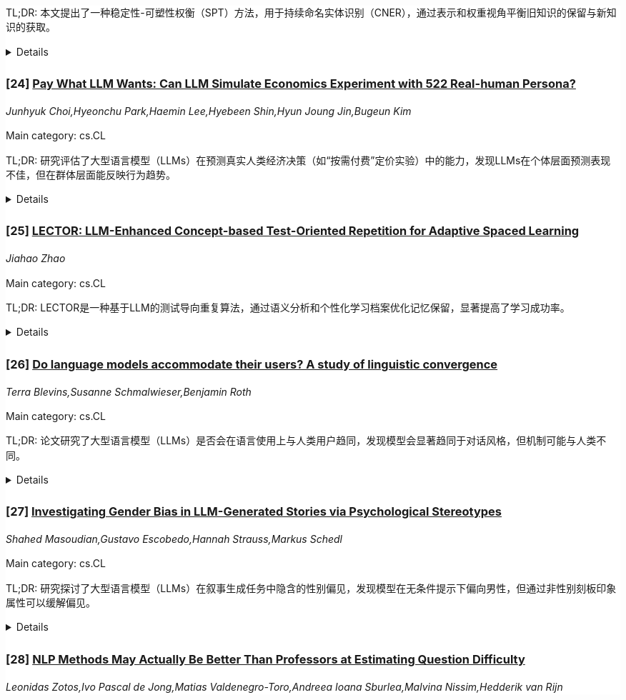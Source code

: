 TL;DR: 本文提出了一种稳定性-可塑性权衡（SPT）方法，用于持续命名实体识别（CNER），通过表示和权重视角平衡旧知识的保留与新知识的获取。


<details><summary>Details</summary></details>


### [24] [Pay What LLM Wants: Can LLM Simulate Economics Experiment with 522 Real-human Persona?](https://arxiv.org/abs/2508.03262)
*Junhyuk Choi,Hyeonchu Park,Haemin Lee,Hyebeen Shin,Hyun Joung Jin,Bugeun Kim*

Main category: cs.CL

TL;DR: 研究评估了大型语言模型（LLMs）在预测真实人类经济决策（如“按需付费”定价实验）中的能力，发现LLMs在个体层面预测表现不佳，但在群体层面能反映行为趋势。


<details><summary>Details</summary></details>


### [25] [LECTOR: LLM-Enhanced Concept-based Test-Oriented Repetition for Adaptive Spaced Learning](https://arxiv.org/abs/2508.03275)
*Jiahao Zhao*

Main category: cs.CL

TL;DR: LECTOR是一种基于LLM的测试导向重复算法，通过语义分析和个性化学习档案优化记忆保留，显著提高了学习成功率。


<details><summary>Details</summary></details>


### [26] [Do language models accommodate their users? A study of linguistic convergence](https://arxiv.org/abs/2508.03276)
*Terra Blevins,Susanne Schmalwieser,Benjamin Roth*

Main category: cs.CL

TL;DR: 论文研究了大型语言模型（LLMs）是否会在语言使用上与人类用户趋同，发现模型会显著趋同于对话风格，但机制可能与人类不同。


<details><summary>Details</summary></details>


### [27] [Investigating Gender Bias in LLM-Generated Stories via Psychological Stereotypes](https://arxiv.org/abs/2508.03292)
*Shahed Masoudian,Gustavo Escobedo,Hannah Strauss,Markus Schedl*

Main category: cs.CL

TL;DR: 研究探讨了大型语言模型（LLMs）在叙事生成任务中隐含的性别偏见，发现模型在无条件提示下偏向男性，但通过非性别刻板印象属性可以缓解偏见。


<details><summary>Details</summary></details>


### [28] [NLP Methods May Actually Be Better Than Professors at Estimating Question Difficulty](https://arxiv.org/abs/2508.03294)
*Leonidas Zotos,Ivo Pascal de Jong,Matias Valdenegro-Toro,Andreea Ioana Sburlea,Malvina Nissim,Hedderik van Rijn*
